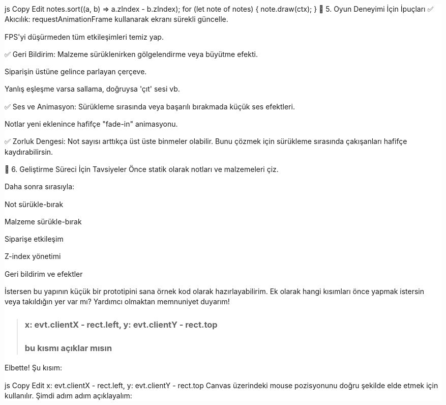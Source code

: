 js
Copy
Edit
notes.sort((a, b) => a.zIndex - b.zIndex);
for (let note of notes) {
    note.draw(ctx);
}
🎨 5. Oyun Deneyimi İçin İpuçları
✅ Akıcılık:
requestAnimationFrame kullanarak ekranı sürekli güncelle.

FPS'yi düşürmeden tüm etkileşimleri temiz yap.

✅ Geri Bildirim:
Malzeme sürüklenirken gölgelendirme veya büyütme efekti.

Siparişin üstüne gelince parlayan çerçeve.

Yanlış eşleşme varsa sallama, doğruysa 'çıt' sesi vb.

✅ Ses ve Animasyon:
Sürükleme sırasında veya başarılı bırakmada küçük ses efektleri.

Notlar yeni eklenince hafifçe "fade-in" animasyonu.

✅ Zorluk Dengesi:
Not sayısı arttıkça üst üste binmeler olabilir. Bunu çözmek için sürükleme sırasında çakışanları hafifçe kaydırabilirsin.

🧪 6. Geliştirme Süreci İçin Tavsiyeler
Önce statik olarak notları ve malzemeleri çiz.

Daha sonra sırasıyla:

Not sürükle-bırak

Malzeme sürükle-bırak

Siparişe etkileşim

Z-index yönetimi

Geri bildirim ve efektler

İstersen bu yapının küçük bir prototipini sana örnek kod olarak hazırlayabilirim. Ek olarak hangi kısımları önce yapmak istersin veya takıldığın yer var mı? Yardımcı olmaktan memnuniyet duyarım!


>### x: evt.clientX - rect.left, y: evt.clientY - rect.top
>###  bu kısmı açıklar mısın

Elbette! Şu kısım:

js
Copy
Edit
x: evt.clientX - rect.left,
y: evt.clientY - rect.top
Canvas üzerindeki mouse pozisyonunu doğru şekilde elde etmek için kullanılır. Şimdi adım adım açıklayalım:
